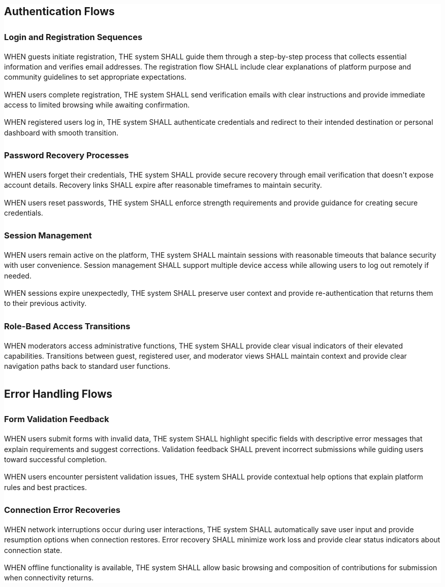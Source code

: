 ## Authentication Flows

### Login and Registration Sequences
WHEN guests initiate registration, THE system SHALL guide them through a step-by-step process that collects essential information and verifies email addresses. The registration flow SHALL include clear explanations of platform purpose and community guidelines to set appropriate expectations.

WHEN users complete registration, THE system SHALL send verification emails with clear instructions and provide immediate access to limited browsing while awaiting confirmation.

WHEN registered users log in, THE system SHALL authenticate credentials and redirect to their intended destination or personal dashboard with smooth transition.

### Password Recovery Processes
WHEN users forget their credentials, THE system SHALL provide secure recovery through email verification that doesn't expose account details. Recovery links SHALL expire after reasonable timeframes to maintain security.

WHEN users reset passwords, THE system SHALL enforce strength requirements and provide guidance for creating secure credentials.

### Session Management
WHEN users remain active on the platform, THE system SHALL maintain sessions with reasonable timeouts that balance security with user convenience. Session management SHALL support multiple device access while allowing users to log out remotely if needed.

WHEN sessions expire unexpectedly, THE system SHALL preserve user context and provide re-authentication that returns them to their previous activity.

### Role-Based Access Transitions
WHEN moderators access administrative functions, THE system SHALL provide clear visual indicators of their elevated capabilities. Transitions between guest, registered user, and moderator views SHALL maintain context and provide clear navigation paths back to standard user functions.

## Error Handling Flows

### Form Validation Feedback
WHEN users submit forms with invalid data, THE system SHALL highlight specific fields with descriptive error messages that explain requirements and suggest corrections. Validation feedback SHALL prevent incorrect submissions while guiding users toward successful completion.

WHEN users encounter persistent validation issues, THE system SHALL provide contextual help options that explain platform rules and best practices.

### Connection Error Recoveries
WHEN network interruptions occur during user interactions, THE system SHALL automatically save user input and provide resumption options when connection restores. Error recovery SHALL minimize work loss and provide clear status indicators about connection state.

WHEN offline functionality is available, THE system SHALL allow basic browsing and composition of contributions for submission when connectivity returns.
